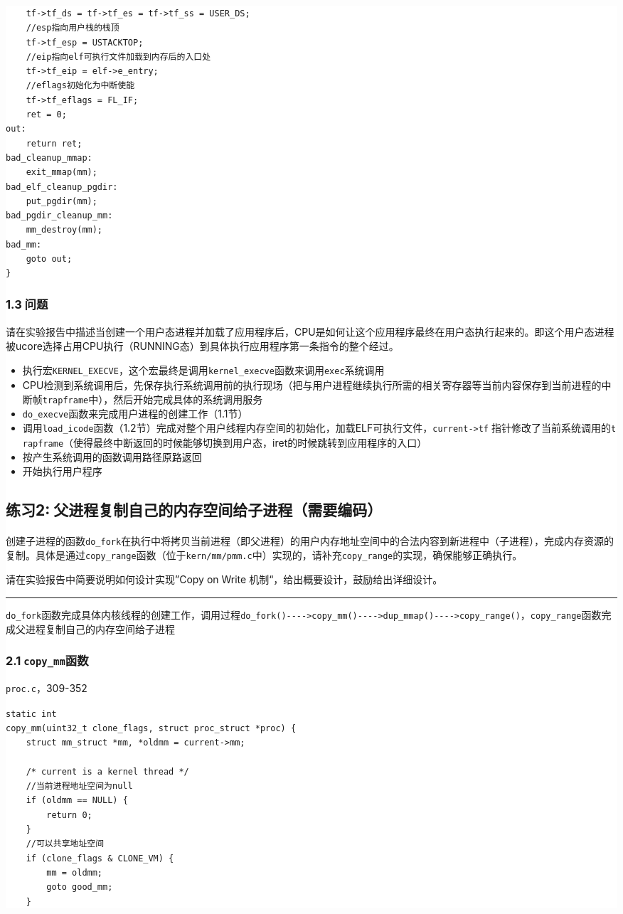 ```
    tf->tf_ds = tf->tf_es = tf->tf_ss = USER_DS;
    //esp指向用户栈的栈顶
    tf->tf_esp = USTACKTOP;
    //eip指向elf可执行文件加载到内存后的入口处
    tf->tf_eip = elf->e_entry;
    //eflags初始化为中断使能
    tf->tf_eflags = FL_IF;
    ret = 0;
out:
    return ret;
bad_cleanup_mmap:
    exit_mmap(mm);
bad_elf_cleanup_pgdir:
    put_pgdir(mm);
bad_pgdir_cleanup_mm:
    mm_destroy(mm);
bad_mm:
    goto out;
}
```

### 1.3 问题

请在实验报告中描述当创建一个用户态进程并加载了应用程序后，CPU是如何让这个应用程序最终在用户态执行起来的。即这个用户态进程被ucore选择占用CPU执行（RUNNING态）到具体执行应用程序第一条指令的整个经过。

* 执行宏`KERNEL_EXECVE`，这个宏最终是调用`kernel_execve`函数来调用`exec`系统调用
* CPU检测到系统调用后，先保存执行系统调用前的执行现场（把与用户进程继续执行所需的相关寄存器等当前内容保存到当前进程的中断帧`trapframe`中），然后开始完成具体的系统调用服务
* `do_execve`函数来完成用户进程的创建工作（1.1节）
* 调用`load_icode`函数（1.2节）完成对整个用户线程内存空间的初始化，加载ELF可执行文件，`current->tf` 指针修改了当前系统调用的`trapframe`（使得最终中断返回的时候能够切换到用户态，iret的时候跳转到应用程序的入口）
* 按产生系统调用的函数调用路径原路返回
* 开始执行用户程序

## 练习2: 父进程复制自己的内存空间给子进程（需要编码）

创建子进程的函数`do_fork`在执行中将拷贝当前进程（即父进程）的用户内存地址空间中的合法内容到新进程中（子进程），完成内存资源的复制。具体是通过`copy_range`函数（位于`kern/mm/pmm.c`中）实现的，请补充`copy_range`的实现，确保能够正确执行。

请在实验报告中简要说明如何设计实现”Copy on Write 机制“，给出概要设计，鼓励给出详细设计。

---

`do_fork`函数完成具体内核线程的创建工作，调用过程`do_fork()---->copy_mm()---->dup_mmap()---->copy_range()`，`copy_range`函数完成父进程复制自己的内存空间给子进程

### 2.1 `copy_mm`函数

`proc.c`，309-352

```
static int
copy_mm(uint32_t clone_flags, struct proc_struct *proc) {
    struct mm_struct *mm, *oldmm = current->mm;

    /* current is a kernel thread */
    //当前进程地址空间为null
    if (oldmm == NULL) {
        return 0;
    }
    //可以共享地址空间
    if (clone_flags & CLONE_VM) {
        mm = oldmm;
        goto good_mm;
    }
```